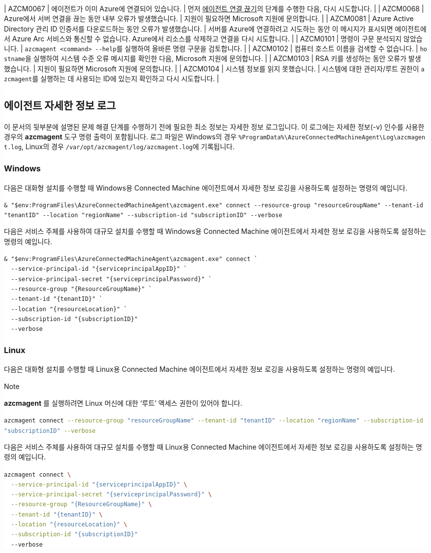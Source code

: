 | AZCM0067 | 에이전트가 이미 Azure에 연결되어 있습니다. | 먼저 [에이전트 연결 끊기](manage-agent.md#unregister-machine)의 단계를 수행한 다음, 다시 시도합니다. |
| AZCM0068 | Azure에서 서버 연결을 끊는 동안 내부 오류가 발생했습니다. | 지원이 필요하면 Microsoft 지원에 문의합니다. |
| AZCM0081 | Azure Active Directory 관리 ID 인증서를 다운로드하는 동안 오류가 발생했습니다. | 서버를 Azure에 연결하려고 시도하는 동안 이 메시지가 표시되면 에이전트에서 Azure Arc 서비스와 통신할 수 없습니다. Azure에서 리소스를 삭제하고 연결을 다시 시도합니다. |
| AZCM0101 | 명령이 구문 분석되지 않았습니다. | `azcmagent <command> --help`를 실행하여 올바른 명령 구문을 검토합니다. |
| AZCM0102 | 컴퓨터 호스트 이름을 검색할 수 없습니다. | `hostname`을 실행하여 시스템 수준 오류 메시지를 확인한 다음, Microsoft 지원에 문의합니다. |
| AZCM0103 | RSA 키를 생성하는 동안 오류가 발생했습니다. | 지원이 필요하면 Microsoft 지원에 문의합니다. |
| AZCM0104 | 시스템 정보를 읽지 못했습니다. | 시스템에 대한 관리자/루트 권한이 `azcmagent`를 실행하는 데 사용되는 ID에 있는지 확인하고 다시 시도합니다. |

## <a name="agent-verbose-log"></a>에이전트 자세한 정보 로그

이 문서의 뒷부분에 설명된 문제 해결 단계를 수행하기 전에 필요한 최소 정보는 자세한 정보 로그입니다. 이 로그에는 자세한 정보(-v) 인수를 사용한 경우의 **azcmagent** 도구 명령 출력이 포함됩니다. 로그 파일은 Windows의 경우 `%ProgramData%\AzureConnectedMachineAgent\Log\azcmagent.log`, Linux의 경우 `/var/opt/azcmagent/log/azcmagent.log`에 기록됩니다.

### <a name="windows"></a>Windows

다음은 대화형 설치를 수행할 때 Windows용 Connected Machine 에이전트에서 자세한 정보 로깅을 사용하도록 설정하는 명령의 예입니다.

```console
& "$env:ProgramFiles\AzureConnectedMachineAgent\azcmagent.exe" connect --resource-group "resourceGroupName" --tenant-id "tenantID" --location "regionName" --subscription-id "subscriptionID" --verbose
```

다음은 서비스 주체를 사용하여 대규모 설치를 수행할 때 Windows용 Connected Machine 에이전트에서 자세한 정보 로깅을 사용하도록 설정하는 명령의 예입니다.

```console
& "$env:ProgramFiles\AzureConnectedMachineAgent\azcmagent.exe" connect `
  --service-principal-id "{serviceprincipalAppID}" `
  --service-principal-secret "{serviceprincipalPassword}" `
  --resource-group "{ResourceGroupName}" `
  --tenant-id "{tenantID}" `
  --location "{resourceLocation}" `
  --subscription-id "{subscriptionID}"
  --verbose
```

### <a name="linux"></a>Linux

다음은 대화형 설치를 수행할 때 Linux용 Connected Machine 에이전트에서 자세한 정보 로깅을 사용하도록 설정하는 명령의 예입니다.

>[!NOTE]
>**azcmagent** 를 실행하려면 Linux 머신에 대한 ‘루트’ 액세스 권한이 있어야 합니다.

```bash
azcmagent connect --resource-group "resourceGroupName" --tenant-id "tenantID" --location "regionName" --subscription-id "subscriptionID" --verbose
```

다음은 서비스 주체를 사용하여 대규모 설치를 수행할 때 Linux용 Connected Machine 에이전트에서 자세한 정보 로깅을 사용하도록 설정하는 명령의 예입니다.

```bash
azcmagent connect \
  --service-principal-id "{serviceprincipalAppID}" \
  --service-principal-secret "{serviceprincipalPassword}" \
  --resource-group "{ResourceGroupName}" \
  --tenant-id "{tenantID}" \
  --location "{resourceLocation}" \
  --subscription-id "{subscriptionID}"
  --verbose
```
